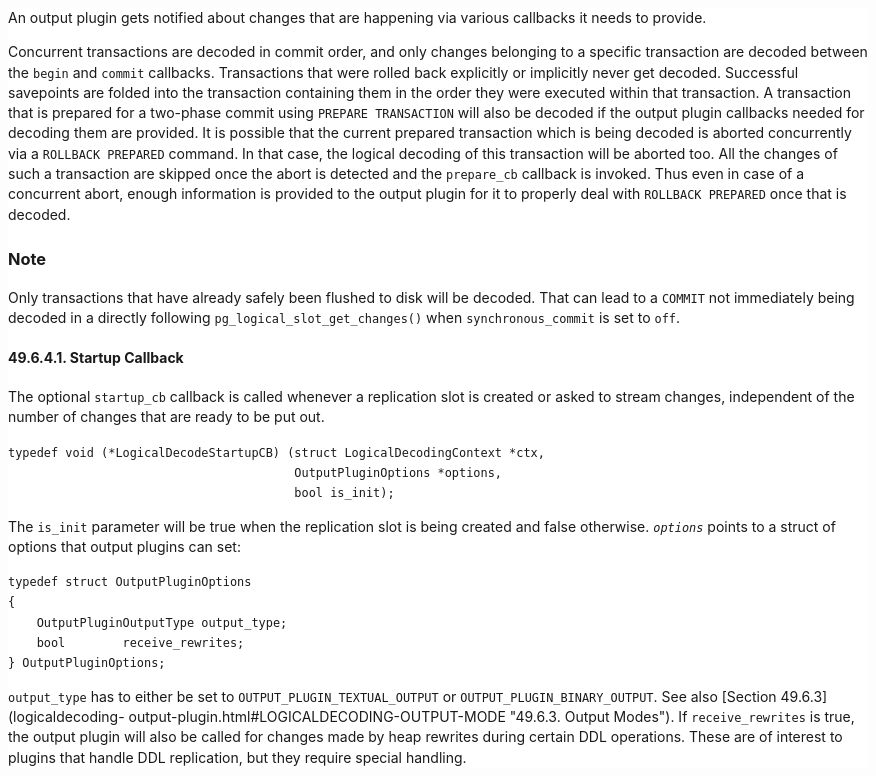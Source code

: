 An output plugin gets notified about changes that are happening via various
callbacks it needs to provide.

Concurrent transactions are decoded in commit order, and only changes
belonging to a specific transaction are decoded between the `begin` and
`commit` callbacks. Transactions that were rolled back explicitly or
implicitly never get decoded. Successful savepoints are folded into the
transaction containing them in the order they were executed within that
transaction. A transaction that is prepared for a two-phase commit using
`PREPARE TRANSACTION` will also be decoded if the output plugin callbacks
needed for decoding them are provided. It is possible that the current
prepared transaction which is being decoded is aborted concurrently via a
`ROLLBACK PREPARED` command. In that case, the logical decoding of this
transaction will be aborted too. All the changes of such a transaction are
skipped once the abort is detected and the `prepare_cb` callback is invoked.
Thus even in case of a concurrent abort, enough information is provided to the
output plugin for it to properly deal with `ROLLBACK PREPARED` once that is
decoded.

### Note

Only transactions that have already safely been flushed to disk will be
decoded. That can lead to a `COMMIT` not immediately being decoded in a
directly following `pg_logical_slot_get_changes()` when `synchronous_commit`
is set to `off`.

#### 49.6.4.1. Startup Callback #

The optional `startup_cb` callback is called whenever a replication slot is
created or asked to stream changes, independent of the number of changes that
are ready to be put out.

    
    
    typedef void (*LogicalDecodeStartupCB) (struct LogicalDecodingContext *ctx,
                                            OutputPluginOptions *options,
                                            bool is_init);
    

The `is_init` parameter will be true when the replication slot is being
created and false otherwise. _`options`_ points to a struct of options that
output plugins can set:

    
    
    typedef struct OutputPluginOptions
    {
        OutputPluginOutputType output_type;
        bool        receive_rewrites;
    } OutputPluginOptions;
    

`output_type` has to either be set to `OUTPUT_PLUGIN_TEXTUAL_OUTPUT` or
`OUTPUT_PLUGIN_BINARY_OUTPUT`. See also [Section 49.6.3](logicaldecoding-
output-plugin.html#LOGICALDECODING-OUTPUT-MODE "49.6.3. Output Modes"). If
`receive_rewrites` is true, the output plugin will also be called for changes
made by heap rewrites during certain DDL operations. These are of interest to
plugins that handle DDL replication, but they require special handling.
